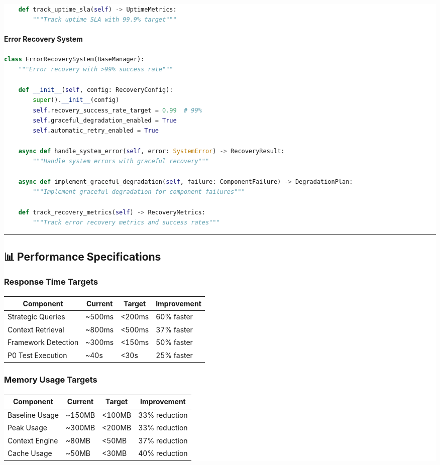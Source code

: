 ```python
    def track_uptime_sla(self) -> UptimeMetrics:
        """Track uptime SLA with 99.9% target"""
```

#### **Error Recovery System**
```python
class ErrorRecoverySystem(BaseManager):
    """Error recovery with >99% success rate"""

    def __init__(self, config: RecoveryConfig):
        super().__init__(config)
        self.recovery_success_rate_target = 0.99  # 99%
        self.graceful_degradation_enabled = True
        self.automatic_retry_enabled = True

    async def handle_system_error(self, error: SystemError) -> RecoveryResult:
        """Handle system errors with graceful recovery"""

    async def implement_graceful_degradation(self, failure: ComponentFailure) -> DegradationPlan:
        """Implement graceful degradation for component failures"""

    def track_recovery_metrics(self) -> RecoveryMetrics:
        """Track error recovery metrics and success rates"""
```

---

## 📊 **Performance Specifications**

### **Response Time Targets**
| Component | Current | Target | Improvement |
|-----------|---------|--------|-------------|
| Strategic Queries | ~500ms | <200ms | 60% faster |
| Context Retrieval | ~800ms | <500ms | 37% faster |
| Framework Detection | ~300ms | <150ms | 50% faster |
| P0 Test Execution | ~40s | <30s | 25% faster |

### **Memory Usage Targets**
| Component | Current | Target | Improvement |
|-----------|---------|--------|-------------|
| Baseline Usage | ~150MB | <100MB | 33% reduction |
| Peak Usage | ~300MB | <200MB | 33% reduction |
| Context Engine | ~80MB | <50MB | 37% reduction |
| Cache Usage | ~50MB | <30MB | 40% reduction |
